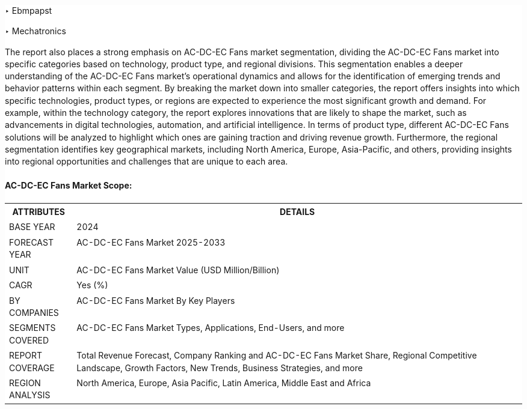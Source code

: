 ‣ Ebmpapst

‣ Mechatronics

The report also places a strong emphasis on AC-DC-EC Fans market segmentation, dividing the AC-DC-EC Fans market into specific categories based on technology, product type, and regional divisions. This segmentation enables a deeper understanding of the AC-DC-EC Fans market’s operational dynamics and allows for the identification of emerging trends and behavior patterns within each segment. By breaking the market down into smaller categories, the report offers insights into which specific technologies, product types, or regions are expected to experience the most significant growth and demand. For example, within the technology category, the report explores innovations that are likely to shape the market, such as advancements in digital technologies, automation, and artificial intelligence. In terms of product type, different AC-DC-EC Fans solutions will be analyzed to highlight which ones are gaining traction and driving revenue growth. Furthermore, the regional segmentation identifies key geographical markets, including North America, Europe, Asia-Pacific, and others, providing insights into regional opportunities and challenges that are unique to each area.

<h4>AC-DC-EC Fans Market Scope:</h4>
<table>
<tr>
<th>ATTRIBUTES</th>
<th>DETAILS</th>
</tr>
<tr>
<td>BASE YEAR</td>
<td>2024</td>
</tr>
<tr>
<td>FORECAST YEAR</td>
<td>AC-DC-EC Fans Market 2025-2033</td>
</tr>
<tr>
<td>UNIT</td>
<td>AC-DC-EC Fans Market Value (USD Million/Billion)</td>
<tr>
<td>CAGR</td>
<td>Yes (%)</td>
</tr>
</tr>
<tr>
<td>BY COMPANIES</td>
<td>AC-DC-EC Fans Market By Key Players</td>
</tr>
<tr>
<td>SEGMENTS COVERED</td>
<td>AC-DC-EC Fans Market Types, Applications, End-Users, and more</td>
</tr>
<tr>
<td>REPORT COVERAGE</td>
<td>Total Revenue Forecast, Company Ranking and AC-DC-EC Fans Market Share, Regional Competitive Landscape, Growth Factors, New Trends, Business Strategies, and more</td>
</tr>
<tr>
<td>REGION ANALYSIS</td>
<td>North America, Europe, Asia Pacific, Latin America, Middle East and Africa</td>
</tr>
</table>
